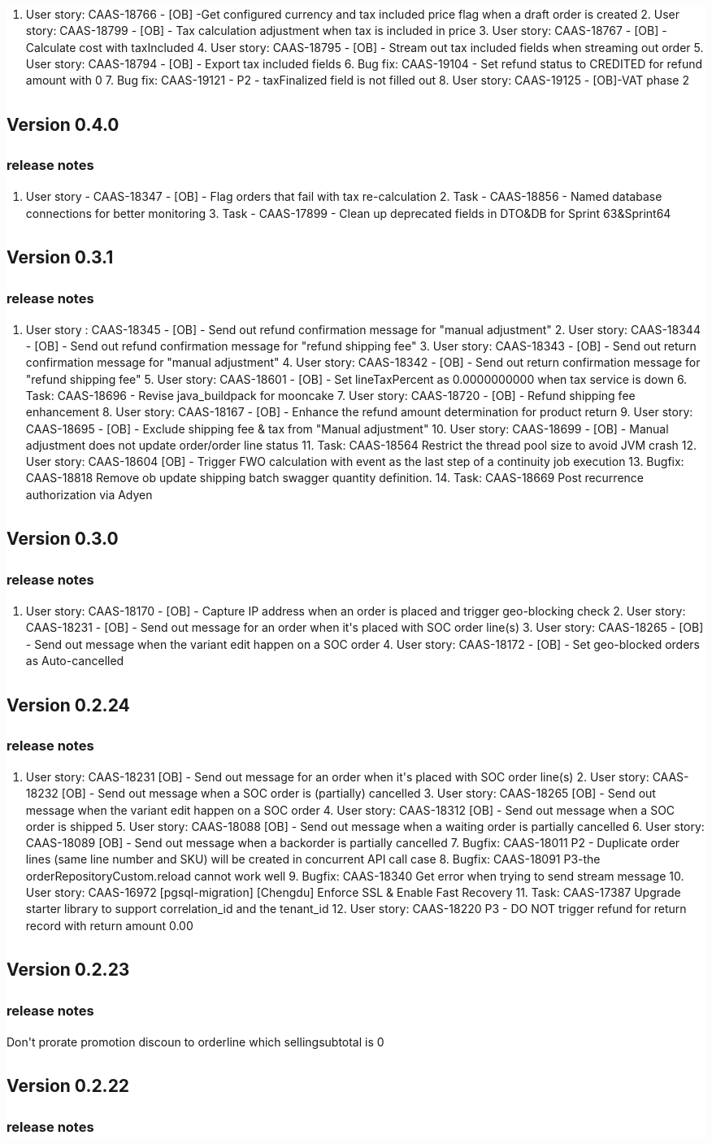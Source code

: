 1. User story: CAAS-18766 - [OB] -Get configured currency and tax included price flag when a draft order is created 2. User story: CAAS-18799 - [OB] - Tax calculation adjustment when tax is included in price 3. User story: CAAS-18767 - [OB] - Calculate cost with taxIncluded 4. User story: CAAS-18795 - [OB] - Stream out tax included fields when streaming out order 5. User story: CAAS-18794 - [OB] - Export tax included fields 6. Bug fix: CAAS-19104 - Set refund status to CREDITED for refund amount with 0 7. Bug fix: CAAS-19121 - P2 - taxFinalized field is not filled out 8. User story: CAAS-19125 - [OB]-VAT phase 2
## Version 0.4.0
### release notes 
1. User story - CAAS-18347 - [OB] - Flag orders that fail with tax re-calculation 2. Task - CAAS-18856 - Named database connections for better monitoring 3. Task - CAAS-17899 - Clean up deprecated fields in DTO&DB for Sprint 63&Sprint64
## Version 0.3.1
### release notes 
1. User story : CAAS-18345 - [OB] - Send out refund confirmation message for "manual adjustment" 2. User story: CAAS-18344 - [OB] - Send out refund confirmation message for "refund shipping fee" 3. User story: CAAS-18343 - [OB] - Send out return confirmation message for "manual adjustment" 4. User story: CAAS-18342 - [OB] - Send out return confirmation message for "refund shipping fee" 5. User story: CAAS-18601 - [OB] - Set lineTaxPercent as 0.0000000000 when tax service is down 6. Task: CAAS-18696 - Revise java_buildpack for mooncake 7. User story: CAAS-18720 - [OB] - Refund shipping fee enhancement 8. User story: CAAS-18167 - [OB] - Enhance the refund amount determination for product return 9. User story: CAAS-18695 - [OB] - Exclude shipping fee & tax from "Manual adjustment" 10. User story: CAAS-18699 - [OB] - Manual adjustment does not update order/order line status 11. Task: CAAS-18564 Restrict the thread pool size to avoid JVM crash 12. User story: CAAS-18604 [OB] - Trigger FWO calculation with event as the last step of a continuity job execution 13. Bugfix: CAAS-18818 Remove ob update shipping batch swagger quantity definition. 14. Task: CAAS-18669 Post recurrence authorization via Adyen
## Version 0.3.0
### release notes 
1. User story: CAAS-18170 - [OB] - Capture IP address when an order is placed and trigger geo-blocking check 2. User story: CAAS-18231 - [OB] - Send out message for an order when it's placed with SOC order line(s) 3. User story: CAAS-18265 - [OB] - Send out message when the variant edit happen on a SOC order 4. User story: CAAS-18172 - [OB] - Set geo-blocked orders as Auto-cancelled
## Version 0.2.24
### release notes 
1. User story: CAAS-18231 [OB] - Send out message for an order when it's placed with SOC order line(s) 2. User story: CAAS-18232 [OB] - Send out message when a SOC order is (partially) cancelled 3. User story: CAAS-18265 [OB] - Send out message when the variant edit happen on a SOC order 4. User story: CAAS-18312 [OB] - Send out message when a SOC order is shipped 5. User story: CAAS-18088 [OB] - Send out message when a waiting order is partially cancelled 6. User story: CAAS-18089 [OB] - Send out message when a backorder is partially cancelled 7. Bugfix: CAAS-18011 P2 - Duplicate order lines (same line number and SKU) will be created in concurrent API call case 8. Bugfix: CAAS-18091 P3-the orderRepositoryCustom.reload cannot work well 9. Bugfix: CAAS-18340 Get error when trying to send stream message 10. User story: CAAS-16972 [pgsql-migration] [Chengdu] Enforce SSL & Enable Fast Recovery 11. Task: CAAS-17387 Upgrade starter library to support correlation_id and the tenant_id 12. User story: CAAS-18220 P3 - DO NOT trigger refund for return record with return amount 0.00
## Version 0.2.23
### release notes 
Don't prorate promotion discoun to orderline which sellingsubtotal is 0
## Version 0.2.22
### release notes 